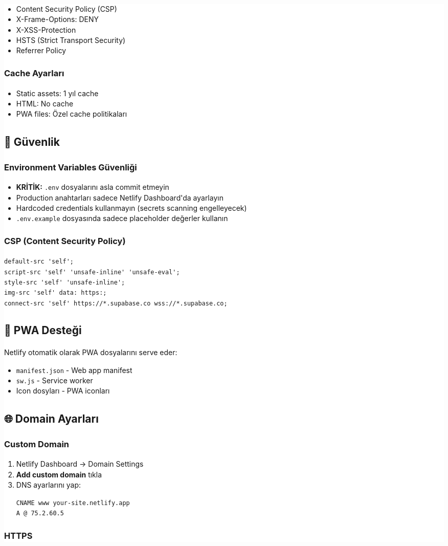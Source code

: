- Content Security Policy (CSP)
- X-Frame-Options: DENY
- X-XSS-Protection
- HSTS (Strict Transport Security)
- Referrer Policy

### Cache Ayarları

- Static assets: 1 yıl cache
- HTML: No cache
- PWA files: Özel cache politikaları

## 🔐 Güvenlik

### Environment Variables Güvenliği

- **KRİTİK:** `.env` dosyalarını asla commit etmeyin
- Production anahtarları sadece Netlify Dashboard'da ayarlayın
- Hardcoded credentials kullanmayın (secrets scanning engelleyecek)
- `.env.example` dosyasında sadece placeholder değerler kullanın

### CSP (Content Security Policy)

```
default-src 'self';
script-src 'self' 'unsafe-inline' 'unsafe-eval';
style-src 'self' 'unsafe-inline';
img-src 'self' data: https:;
connect-src 'self' https://*.supabase.co wss://*.supabase.co;
```

## 📱 PWA Desteği

Netlify otomatik olarak PWA dosyalarını serve eder:

- `manifest.json` - Web app manifest
- `sw.js` - Service worker
- Icon dosyları - PWA iconları

## 🌐 Domain Ayarları

### Custom Domain

1. Netlify Dashboard → Domain Settings
2. **Add custom domain** tıkla
3. DNS ayarlarını yap:
   ```
   CNAME www your-site.netlify.app
   A @ 75.2.60.5
   ```

### HTTPS
